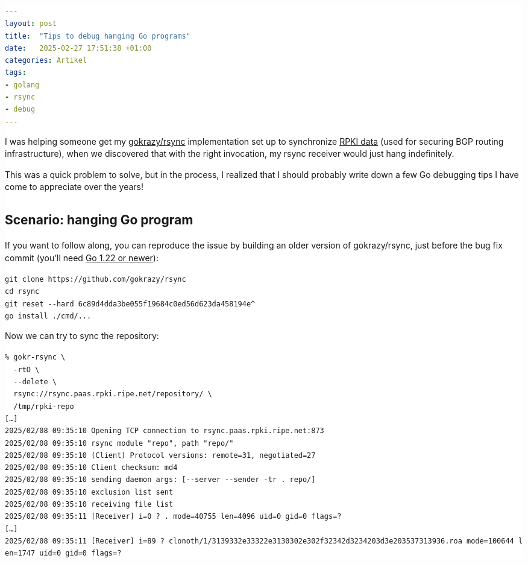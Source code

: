 ```yaml
---
layout: post
title:  "Tips to debug hanging Go programs"
date:   2025-02-27 17:51:38 +01:00
categories: Artikel
tags:
- golang
- rsync
- debug
---
```


I was helping someone get my [gokrazy/rsync](https://github.com/gokrazy/rsync)
implementation set up to synchronize [RPKI
data](https://en.wikipedia.org/wiki/Resource_Public_Key_Infrastructure) (used
for securing BGP routing infrastructure), when we discovered that with the right
invocation, my rsync receiver would just hang indefinitely.

This was a quick problem to solve, but in the process, I realized that I should
probably write down a few Go debugging tips I have come to appreciate over the
years!

## Scenario: hanging Go program

If you want to follow along, you can reproduce the issue by building an older
version of gokrazy/rsync, just before the bug fix commit (you’ll need [Go 1.22
or newer](https://go.dev/dl/)):

```
git clone https://github.com/gokrazy/rsync
cd rsync
git reset --hard 6c89d4dda3be055f19684c0ed56d623da458194e^
go install ./cmd/...
```

Now we can try to sync the repository:

```
% gokr-rsync \
  -rtO \
  --delete \
  rsync://rsync.paas.rpki.ripe.net/repository/ \
  /tmp/rpki-repo
[…]
2025/02/08 09:35:10 Opening TCP connection to rsync.paas.rpki.ripe.net:873
2025/02/08 09:35:10 rsync module "repo", path "repo/"
2025/02/08 09:35:10 (Client) Protocol versions: remote=31, negotiated=27
2025/02/08 09:35:10 Client checksum: md4
2025/02/08 09:35:10 sending daemon args: [--server --sender -tr . repo/]
2025/02/08 09:35:10 exclusion list sent
2025/02/08 09:35:10 receiving file list
2025/02/08 09:35:11 [Receiver] i=0 ? . mode=40755 len=4096 uid=0 gid=0 flags=?
[…]
2025/02/08 09:35:11 [Receiver] i=89 ? clonoth/1/3139332e33322e3130302e302f32342d3234203d3e203537313936.roa mode=100644 len=1747 uid=0 gid=0 flags=?
```
